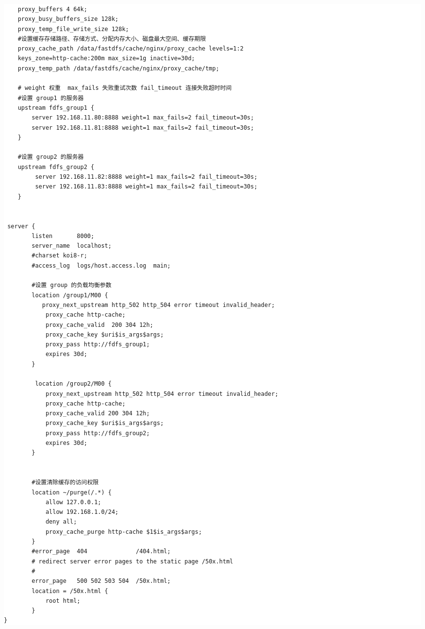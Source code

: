 ```shell
    proxy_buffers 4 64k;    
    proxy_busy_buffers_size 128k;    
    proxy_temp_file_write_size 128k;   
    #设置缓存存储路径、存储方式、分配内存大小、磁盘最大空间、缓存期限
    proxy_cache_path /data/fastdfs/cache/nginx/proxy_cache levels=1:2 
    keys_zone=http-cache:200m max_size=1g inactive=30d; 
    proxy_temp_path /data/fastdfs/cache/nginx/proxy_cache/tmp; 
 
    # weight 权重  max_fails 失败重试次数 fail_timeout 连接失败超时时间 
    #设置 group1 的服务器 
    upstream fdfs_group1 { 
        server 192.168.11.80:8888 weight=1 max_fails=2 fail_timeout=30s; 
        server 192.168.11.81:8888 weight=1 max_fails=2 fail_timeout=30s; 
    } 
 
    #设置 group2 的服务器 
    upstream fdfs_group2 { 
         server 192.168.11.82:8888 weight=1 max_fails=2 fail_timeout=30s; 
         server 192.168.11.83:8888 weight=1 max_fails=2 fail_timeout=30s;
    } 
 
 
 server { 
        listen       8000; 
        server_name  localhost; 
        #charset koi8-r; 
        #access_log  logs/host.access.log  main; 
 
        #设置 group 的负载均衡参数 
        location /group1/M00 { 
           proxy_next_upstream http_502 http_504 error timeout invalid_header; 
            proxy_cache http-cache; 
            proxy_cache_valid  200 304 12h; 
            proxy_cache_key $uri$is_args$args; 
            proxy_pass http://fdfs_group1; 
            expires 30d; 
        } 
 
         location /group2/M00 { 
            proxy_next_upstream http_502 http_504 error timeout invalid_header; 
            proxy_cache http-cache; 
            proxy_cache_valid 200 304 12h; 
            proxy_cache_key $uri$is_args$args; 
            proxy_pass http://fdfs_group2; 
            expires 30d; 
        } 
 
 
        #设置清除缓存的访问权限 
        location ~/purge(/.*) { 
            allow 127.0.0.1; 
            allow 192.168.1.0/24; 
            deny all; 
            proxy_cache_purge http-cache $1$is_args$args; 
        } 
        #error_page  404              /404.html; 
        # redirect server error pages to the static page /50x.html 
        # 
        error_page   500 502 503 504  /50x.html; 
        location = /50x.html { 
            root html;  
        } 
}
```